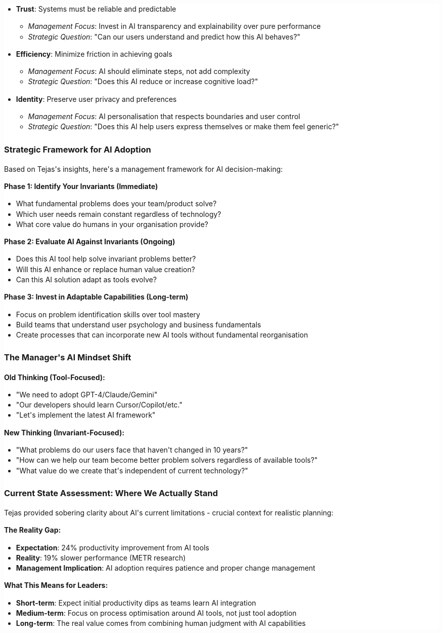 * **Trust**: Systems must be reliable and predictable  
  * *Management Focus*: Invest in AI transparency and explainability over pure performance
  * *Strategic Question*: "Can our users understand and predict how this AI behaves?"

* **Efficiency**: Minimize friction in achieving goals
  * *Management Focus*: AI should eliminate steps, not add complexity
  * *Strategic Question*: "Does this AI reduce or increase cognitive load?"

* **Identity**: Preserve user privacy and preferences
  * *Management Focus*: AI personalisation that respects boundaries and user control
  * *Strategic Question*: "Does this AI help users express themselves or make them feel generic?"

### Strategic Framework for AI Adoption

Based on Tejas's insights, here's a management framework for AI decision-making:

**Phase 1: Identify Your Invariants (Immediate)**
* What fundamental problems does your team/product solve?
* Which user needs remain constant regardless of technology?
* What core value do humans in your organisation provide?

**Phase 2: Evaluate AI Against Invariants (Ongoing)**  
* Does this AI tool help solve invariant problems better?
* Will this AI enhance or replace human value creation?
* Can this AI solution adapt as tools evolve?

**Phase 3: Invest in Adaptable Capabilities (Long-term)**
* Focus on problem identification skills over tool mastery
* Build teams that understand user psychology and business fundamentals
* Create processes that can incorporate new AI tools without fundamental reorganisation

### The Manager's AI Mindset Shift

**Old Thinking (Tool-Focused):**
* "We need to adopt GPT-4/Claude/Gemini"
* "Our developers should learn Cursor/Copilot/etc."
* "Let's implement the latest AI framework"

**New Thinking (Invariant-Focused):**
* "What problems do our users face that haven't changed in 10 years?"
* "How can we help our team become better problem solvers regardless of available tools?"
* "What value do we create that's independent of current technology?"

### Current State Assessment: Where We Actually Stand

Tejas provided sobering clarity about AI's current limitations - crucial context for realistic planning:

**The Reality Gap:**
* **Expectation**: 24% productivity improvement from AI tools
* **Reality**: 19% slower performance (METR research)
* **Management Implication**: AI adoption requires patience and proper change management

**What This Means for Leaders:**
* **Short-term**: Expect initial productivity dips as teams learn AI integration  
* **Medium-term**: Focus on process optimisation around AI tools, not just tool adoption
* **Long-term**: The real value comes from combining human judgment with AI capabilities
